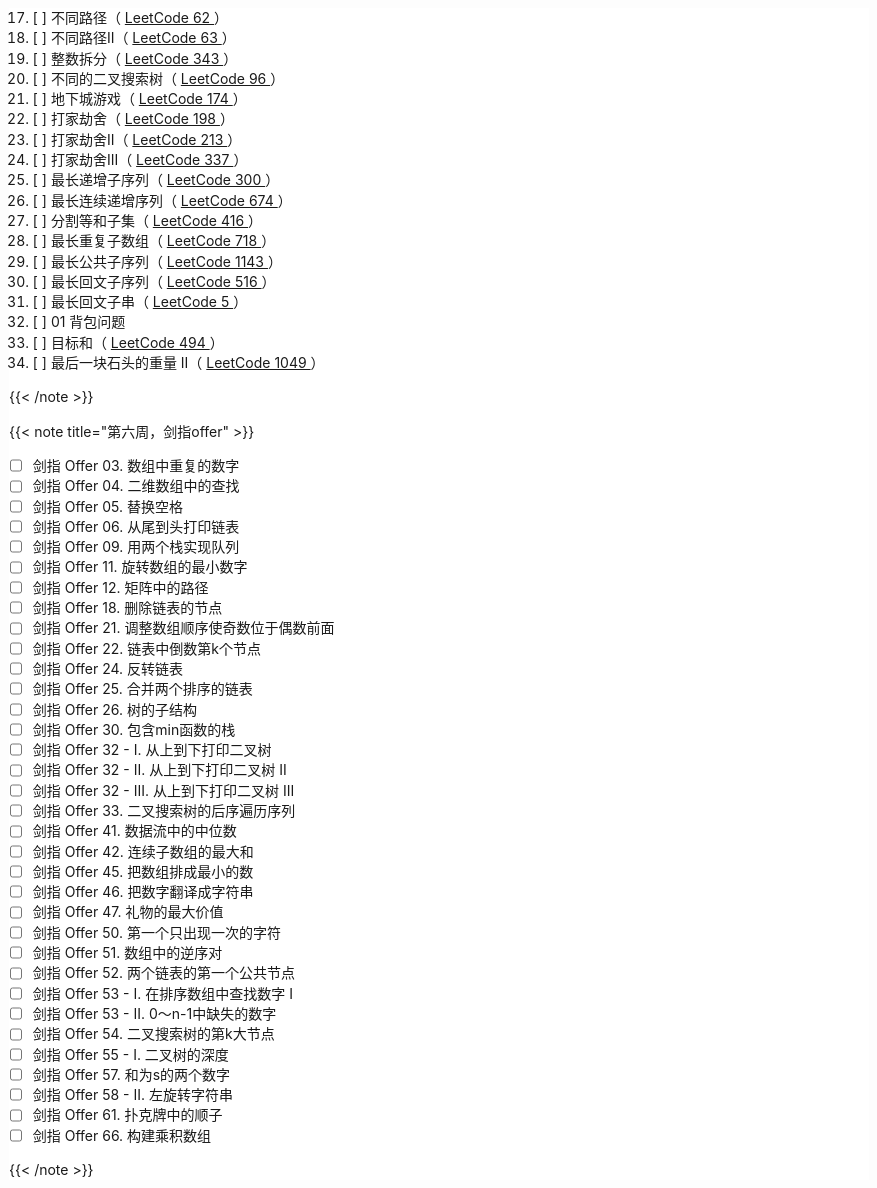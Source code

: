 17. [ ] 不同路径（ <a href="https://leetcode.cn/problemset/all/" target="blank">LeetCode 62 </a> ）
18. [ ] 不同路径II（ <a href="https://leetcode.cn/problemset/all/" target="blank">LeetCode 63 </a> ）
19. [ ] 整数拆分（ <a href="https://leetcode.cn/problemset/all/" target="blank">LeetCode 343 </a> ）
20. [ ] 不同的二叉搜索树（ <a href="https://leetcode.cn/problemset/all/" target="blank">LeetCode 96 </a> ）
21. [ ] 地下城游戏（ <a href="https://leetcode.cn/problemset/all/" target="blank">LeetCode 174 </a> ）
22. [ ] 打家劫舍（ <a href="https://leetcode.cn/problemset/all/" target="blank">LeetCode 198 </a> ）
23. [ ] 打家劫舍II（ <a href="https://leetcode.cn/problemset/all/" target="blank">LeetCode 213 </a> ）
24. [ ] 打家劫舍III（ <a href="https://leetcode.cn/problemset/all/" target="blank">LeetCode 337 </a> ）
25. [ ] 最长递增子序列（ <a href="https://leetcode.cn/problemset/all/" target="blank">LeetCode 300 </a> ）
26. [ ] 最长连续递增序列（ <a href="https://leetcode.cn/problemset/all/" target="blank">LeetCode 674 </a> ）
27. [ ] 分割等和子集（ <a href="https://leetcode.cn/problemset/all/" target="blank">LeetCode 416 </a> ）
28. [ ] 最长重复子数组（ <a href="https://leetcode.cn/problemset/all/" target="blank">LeetCode 718 </a> ）
29. [ ] 最长公共子序列（ <a href="https://leetcode.cn/problemset/all/" target="blank">LeetCode 1143 </a> ）
30. [ ] 最长回文子序列（ <a href="https://leetcode.cn/problemset/all/" target="blank">LeetCode 516 </a> ）
31. [ ] 最长回文子串（ <a href="https://leetcode.cn/problemset/all/" target="blank">LeetCode 5 </a> ）
31. [ ] 01 背包问题
32. [ ] 目标和（ <a href="https://leetcode.cn/problemset/all/" target="blank">LeetCode 494 </a> ）
33. [ ] 最后一块石头的重量 II（ <a href="https://leetcode.cn/problemset/all/" target="blank">LeetCode 1049 </a> ）

{{< /note >}}


{{< note title="第六周，剑指offer" >}}

- [ ] 剑指 Offer 03. 数组中重复的数字
- [ ] 剑指 Offer 04. 二维数组中的查找
- [ ] 剑指 Offer 05. 替换空格
- [ ] 剑指 Offer 06. 从尾到头打印链表
- [ ] 剑指 Offer 09. 用两个栈实现队列
- [ ] 剑指 Offer 11. 旋转数组的最小数字
- [ ] 剑指 Offer 12. 矩阵中的路径
- [ ] 剑指 Offer 18. 删除链表的节点
- [ ] 剑指 Offer 21. 调整数组顺序使奇数位于偶数前面
- [ ] 剑指 Offer 22. 链表中倒数第k个节点
- [ ] 剑指 Offer 24. 反转链表
- [ ] 剑指 Offer 25. 合并两个排序的链表
- [ ] 剑指 Offer 26. 树的子结构
- [ ] 剑指 Offer 30. 包含min函数的栈
- [ ] 剑指 Offer 32 - I. 从上到下打印二叉树
- [ ] 剑指 Offer 32 - II. 从上到下打印二叉树 II
- [ ] 剑指 Offer 32 - III. 从上到下打印二叉树 III
- [ ] 剑指 Offer 33. 二叉搜索树的后序遍历序列
- [ ] 剑指 Offer 41. 数据流中的中位数
- [ ] 剑指 Offer 42. 连续子数组的最大和
- [ ] 剑指 Offer 45. 把数组排成最小的数
- [ ] 剑指 Offer 46. 把数字翻译成字符串
- [ ] 剑指 Offer 47. 礼物的最大价值
- [ ] 剑指 Offer 50. 第一个只出现一次的字符
- [ ] 剑指 Offer 51. 数组中的逆序对
- [ ] 剑指 Offer 52. 两个链表的第一个公共节点
- [ ] 剑指 Offer 53 - I. 在排序数组中查找数字 I
- [ ] 剑指 Offer 53 - II. 0～n-1中缺失的数字
- [ ] 剑指 Offer 54. 二叉搜索树的第k大节点
- [ ] 剑指 Offer 55 - I. 二叉树的深度
- [ ] 剑指 Offer 57. 和为s的两个数字
- [ ] 剑指 Offer 58 - II. 左旋转字符串
- [ ] 剑指 Offer 61. 扑克牌中的顺子
- [ ] 剑指 Offer 66. 构建乘积数组

{{< /note >}}



